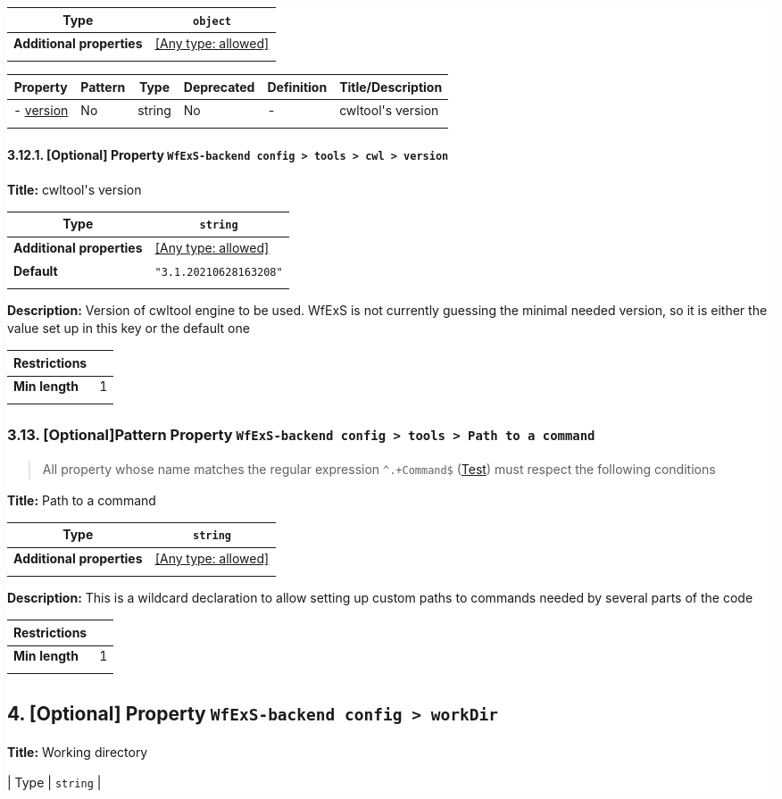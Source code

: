 | Type                      | `object`                                                                  |
| ------------------------- | ------------------------------------------------------------------------- |
| **Additional properties** | [[Any type: allowed]](# "Additional Properties of any type are allowed.") |
|                           |                                                                           |

| Property                         | Pattern | Type   | Deprecated | Definition | Title/Description |
| -------------------------------- | ------- | ------ | ---------- | ---------- | ----------------- |
| - [version](#tools_cwl_version ) | No      | string | No         | -          | cwltool's version |
|                                  |         |        |            |            |                   |

#### <a name="tools_cwl_version"></a>3.12.1. [Optional] Property `WfExS-backend config > tools > cwl > version`

**Title:** cwltool's version

| Type                      | `string`                                                                  |
| ------------------------- | ------------------------------------------------------------------------- |
| **Additional properties** | [[Any type: allowed]](# "Additional Properties of any type are allowed.") |
| **Default**               | `"3.1.20210628163208"`                                                    |
|                           |                                                                           |

**Description:** Version of cwltool engine to be used. WfExS is not currently guessing the minimal needed version, so it is either the value set up in this key or the default one

| Restrictions   |   |
| -------------- | - |
| **Min length** | 1 |
|                |   |

### <a name="tools_pattern1"></a>3.13. [Optional]Pattern Property `WfExS-backend config > tools > Path to a command`
> All property whose name matches the regular expression 
```^.+Command$``` ([Test](https://regex101.com/?regex=%5E.%2BCommand%24))
must respect the following conditions

**Title:** Path to a command

| Type                      | `string`                                                                  |
| ------------------------- | ------------------------------------------------------------------------- |
| **Additional properties** | [[Any type: allowed]](# "Additional Properties of any type are allowed.") |
|                           |                                                                           |

**Description:** This is a wildcard declaration to allow setting up custom paths to commands needed by several parts of the code

| Restrictions   |   |
| -------------- | - |
| **Min length** | 1 |
|                |   |

## <a name="workDir"></a>4. [Optional] Property `WfExS-backend config > workDir`

**Title:** Working directory

| Type                      | `string`                                                                  |
```